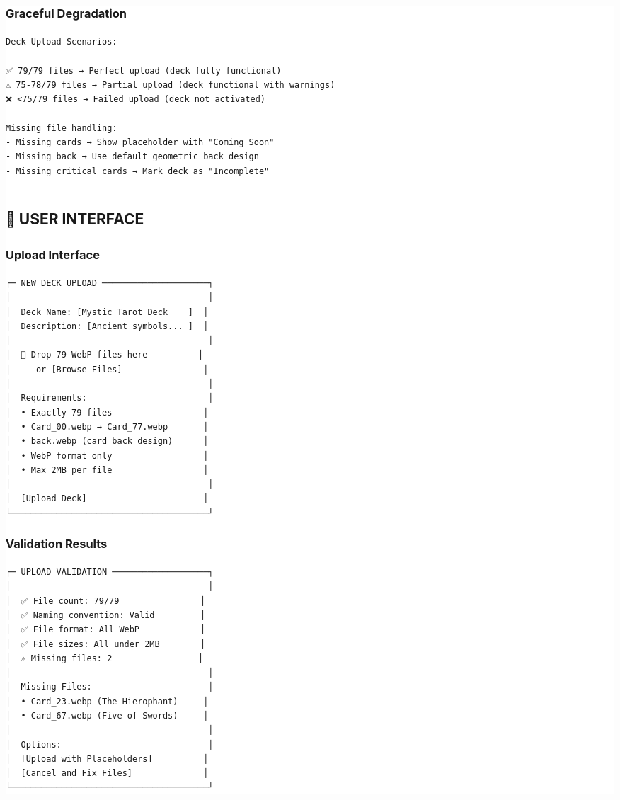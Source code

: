 ### **Graceful Degradation**
```
Deck Upload Scenarios:

✅ 79/79 files → Perfect upload (deck fully functional)
⚠️ 75-78/79 files → Partial upload (deck functional with warnings)
❌ <75/79 files → Failed upload (deck not activated)

Missing file handling:
- Missing cards → Show placeholder with "Coming Soon"
- Missing back → Use default geometric back design
- Missing critical cards → Mark deck as "Incomplete"
```

---

## 🎨 **USER INTERFACE**

### **Upload Interface**
```
┌─ NEW DECK UPLOAD ─────────────────────┐
│                                       │
│  Deck Name: [Mystic Tarot Deck    ]  │
│  Description: [Ancient symbols... ]  │
│                                       │
│  📁 Drop 79 WebP files here          │
│     or [Browse Files]                │
│                                       │
│  Requirements:                        │
│  • Exactly 79 files                  │
│  • Card_00.webp → Card_77.webp       │
│  • back.webp (card back design)      │
│  • WebP format only                  │
│  • Max 2MB per file                  │
│                                       │
│  [Upload Deck]                       │
└───────────────────────────────────────┘
```

### **Validation Results**
```
┌─ UPLOAD VALIDATION ───────────────────┐
│                                       │
│  ✅ File count: 79/79                │
│  ✅ Naming convention: Valid         │
│  ✅ File format: All WebP            │
│  ✅ File sizes: All under 2MB        │
│  ⚠️ Missing files: 2                 │
│                                       │
│  Missing Files:                       │
│  • Card_23.webp (The Hierophant)     │
│  • Card_67.webp (Five of Swords)     │
│                                       │
│  Options:                             │
│  [Upload with Placeholders]          │
│  [Cancel and Fix Files]              │
└───────────────────────────────────────┘
```
